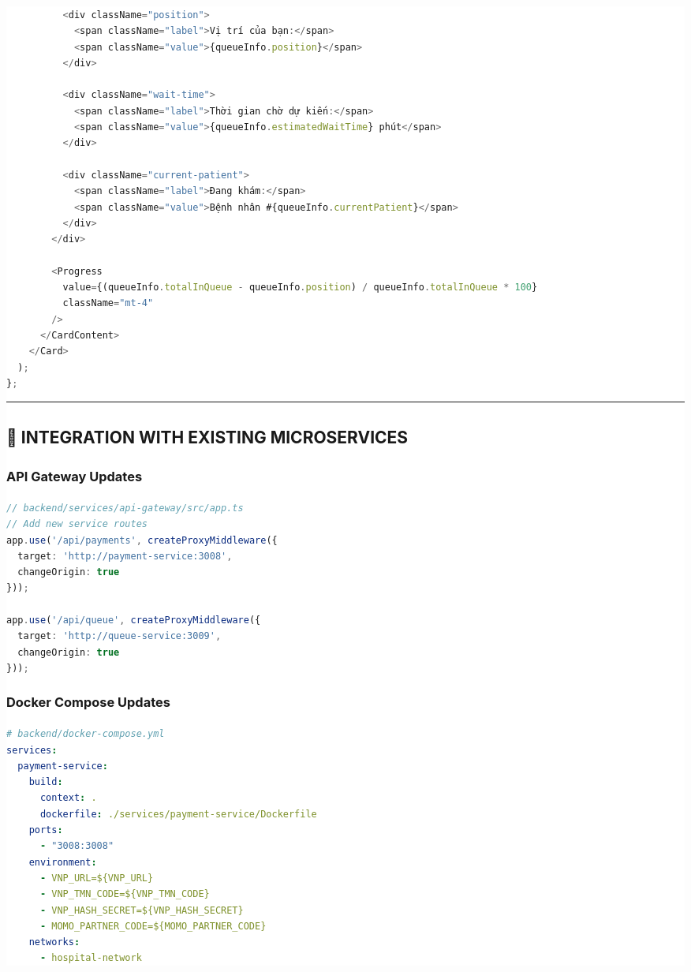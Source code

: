 ```typescript
          <div className="position">
            <span className="label">Vị trí của bạn:</span>
            <span className="value">{queueInfo.position}</span>
          </div>
          
          <div className="wait-time">
            <span className="label">Thời gian chờ dự kiến:</span>
            <span className="value">{queueInfo.estimatedWaitTime} phút</span>
          </div>
          
          <div className="current-patient">
            <span className="label">Đang khám:</span>
            <span className="value">Bệnh nhân #{queueInfo.currentPatient}</span>
          </div>
        </div>
        
        <Progress 
          value={(queueInfo.totalInQueue - queueInfo.position) / queueInfo.totalInQueue * 100}
          className="mt-4"
        />
      </CardContent>
    </Card>
  );
};
```

---

## 🔧 **INTEGRATION WITH EXISTING MICROSERVICES**

### **API Gateway Updates**
```typescript
// backend/services/api-gateway/src/app.ts
// Add new service routes
app.use('/api/payments', createProxyMiddleware({
  target: 'http://payment-service:3008',
  changeOrigin: true
}));

app.use('/api/queue', createProxyMiddleware({
  target: 'http://queue-service:3009',
  changeOrigin: true
}));
```

### **Docker Compose Updates**
```yaml
# backend/docker-compose.yml
services:
  payment-service:
    build:
      context: .
      dockerfile: ./services/payment-service/Dockerfile
    ports:
      - "3008:3008"
    environment:
      - VNP_URL=${VNP_URL}
      - VNP_TMN_CODE=${VNP_TMN_CODE}
      - VNP_HASH_SECRET=${VNP_HASH_SECRET}
      - MOMO_PARTNER_CODE=${MOMO_PARTNER_CODE}
    networks:
      - hospital-network

```